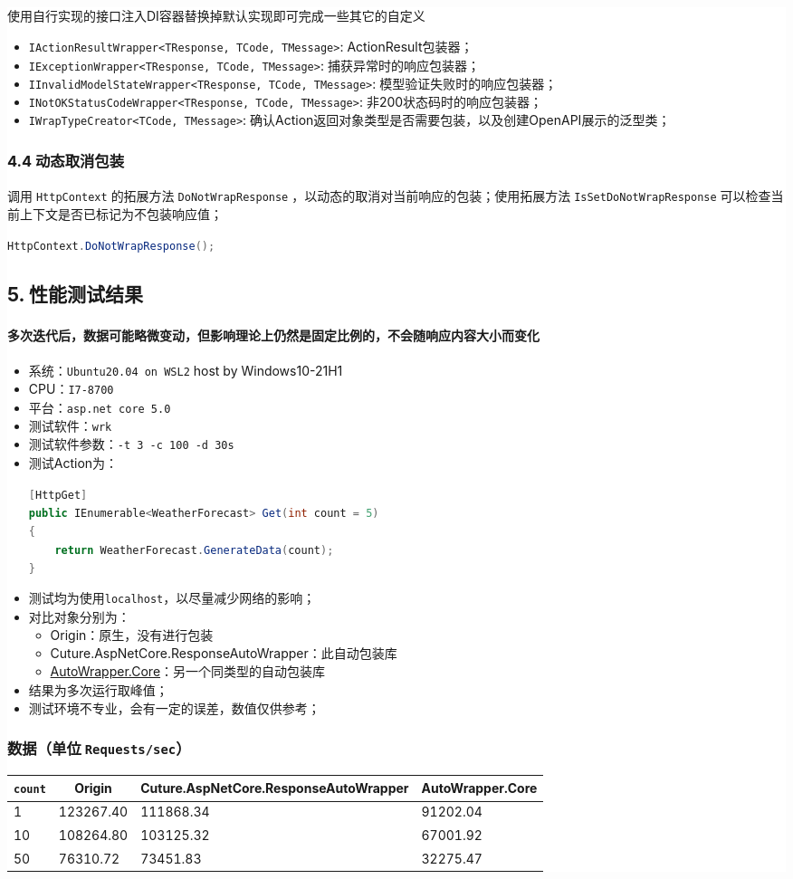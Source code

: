 使用自行实现的接口注入DI容器替换掉默认实现即可完成一些其它的自定义

- `IActionResultWrapper<TResponse, TCode, TMessage>`: ActionResult包装器；
- `IExceptionWrapper<TResponse, TCode, TMessage>`: 捕获异常时的响应包装器；
- `IInvalidModelStateWrapper<TResponse, TCode, TMessage>`: 模型验证失败时的响应包装器；
- `INotOKStatusCodeWrapper<TResponse, TCode, TMessage>`: 非200状态码时的响应包装器；
- `IWrapTypeCreator<TCode, TMessage>`: 确认Action返回对象类型是否需要包装，以及创建OpenAPI展示的泛型类；

### 4.4 动态取消包装
调用 `HttpContext` 的拓展方法 `DoNotWrapResponse` ，以动态的取消对当前响应的包装；使用拓展方法 `IsSetDoNotWrapResponse` 可以检查当前上下文是否已标记为不包装响应值；
```C#
HttpContext.DoNotWrapResponse();
```

## 5. 性能测试结果

#### 多次迭代后，数据可能略微变动，但影响理论上仍然是固定比例的，不会随响应内容大小而变化

- 系统：`Ubuntu20.04 on WSL2` host by Windows10-21H1
- CPU：`I7-8700`
- 平台：`asp.net core 5.0`
- 测试软件：`wrk`
- 测试软件参数：`-t 3 -c 100 -d 30s`
- 测试Action为：
    ```C#
    [HttpGet]
    public IEnumerable<WeatherForecast> Get(int count = 5)
    {
        return WeatherForecast.GenerateData(count);
    }
    ```
- 测试均为使用`localhost`，以尽量减少网络的影响；
- 对比对象分别为：
    - Origin：原生，没有进行包装
    - Cuture.AspNetCore.ResponseAutoWrapper：此自动包装库
    - [AutoWrapper.Core](https://github.com/proudmonkey/AutoWrapper)：另一个同类型的自动包装库
- 结果为多次运行取峰值；
- 测试环境不专业，会有一定的误差，数值仅供参考；

### 数据（单位 `Requests/sec`）
|`count`      |      Origin              |Cuture.AspNetCore.ResponseAutoWrapper|   AutoWrapper.Core      |
|   ----      |   ----                   |                ----                 |         ----            |
| 1           |123267.40                 |111868.34                            |91202.04                 |
| 10          |108264.80                 |103125.32                            |67001.92                 |
| 50          |76310.72                  |73451.83                             |32275.47                 |
